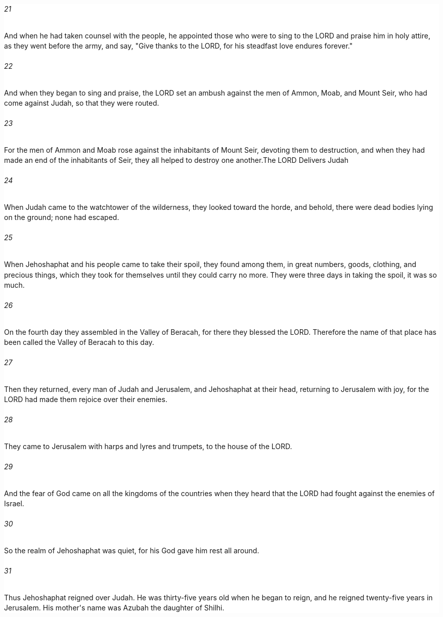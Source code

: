 
###### 21 
And when he had taken counsel with the people, he appointed those who were to sing to the LORD and praise him in holy attire, as they went before the army, and say,
 "Give thanks to the LORD, 
 for his steadfast love endures forever."
 
 

###### 22 
And when they began to sing and praise, the LORD set an ambush against the men of Ammon, Moab, and Mount Seir, who had come against Judah, so that they were routed. 
 

###### 23 
For the men of Ammon and Moab rose against the inhabitants of Mount Seir, devoting them to destruction, and when they had made an end of the inhabitants of Seir, they all helped to destroy one another.The LORD Delivers Judah
 
 

###### 24 
When Judah came to the watchtower of the wilderness, they looked toward the horde, and behold, there were dead bodies lying on the ground; none had escaped. 
 

###### 25 
When Jehoshaphat and his people came to take their spoil, they found among them, in great numbers, goods, clothing, and precious things, which they took for themselves until they could carry no more. They were three days in taking the spoil, it was so much. 
 

###### 26 
On the fourth day they assembled in the Valley of Beracah, for there they blessed the LORD. Therefore the name of that place has been called the Valley of Beracah to this day. 
 

###### 27 
Then they returned, every man of Judah and Jerusalem, and Jehoshaphat at their head, returning to Jerusalem with joy, for the LORD had made them rejoice over their enemies. 
 

###### 28 
They came to Jerusalem with harps and lyres and trumpets, to the house of the LORD. 
 

###### 29 
And the fear of God came on all the kingdoms of the countries when they heard that the LORD had fought against the enemies of Israel. 
 

###### 30 
So the realm of Jehoshaphat was quiet, for his God gave him rest all around.
 
 

###### 31 
Thus Jehoshaphat reigned over Judah. He was thirty-five years old when he began to reign, and he reigned twenty-five years in Jerusalem. His mother's name was Azubah the daughter of Shilhi. 
 